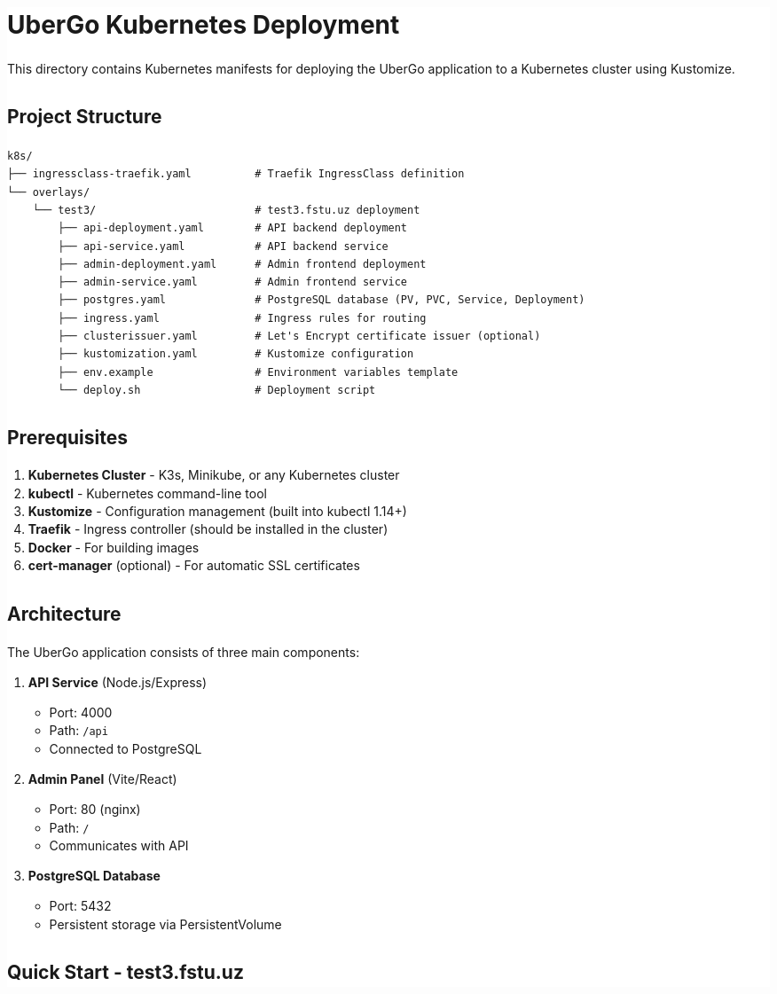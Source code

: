 # UberGo Kubernetes Deployment

This directory contains Kubernetes manifests for deploying the UberGo application to a Kubernetes cluster using Kustomize.

## Project Structure

```
k8s/
├── ingressclass-traefik.yaml          # Traefik IngressClass definition
└── overlays/
    └── test3/                         # test3.fstu.uz deployment
        ├── api-deployment.yaml        # API backend deployment
        ├── api-service.yaml           # API backend service
        ├── admin-deployment.yaml      # Admin frontend deployment
        ├── admin-service.yaml         # Admin frontend service
        ├── postgres.yaml              # PostgreSQL database (PV, PVC, Service, Deployment)
        ├── ingress.yaml               # Ingress rules for routing
        ├── clusterissuer.yaml         # Let's Encrypt certificate issuer (optional)
        ├── kustomization.yaml         # Kustomize configuration
        ├── env.example                # Environment variables template
        └── deploy.sh                  # Deployment script
```

## Prerequisites

1. **Kubernetes Cluster** - K3s, Minikube, or any Kubernetes cluster
2. **kubectl** - Kubernetes command-line tool
3. **Kustomize** - Configuration management (built into kubectl 1.14+)
4. **Traefik** - Ingress controller (should be installed in the cluster)
5. **Docker** - For building images
6. **cert-manager** (optional) - For automatic SSL certificates

## Architecture

The UberGo application consists of three main components:

1. **API Service** (Node.js/Express)
   - Port: 4000
   - Path: `/api`
   - Connected to PostgreSQL

2. **Admin Panel** (Vite/React)
   - Port: 80 (nginx)
   - Path: `/`
   - Communicates with API

3. **PostgreSQL Database**
   - Port: 5432
   - Persistent storage via PersistentVolume

## Quick Start - test3.fstu.uz
